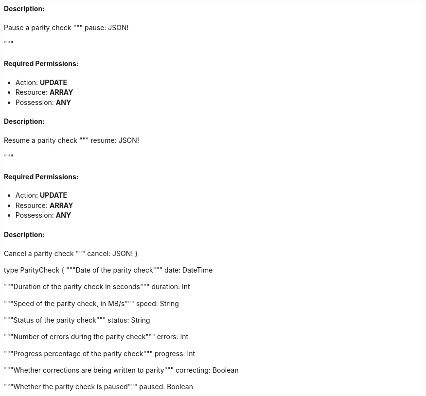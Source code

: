   #### Description:
  
  Pause a parity check
  """
  pause: JSON!

  """
  #### Required Permissions:
  
  - Action: **UPDATE**
  - Resource: **ARRAY**
  - Possession: **ANY**
  
  #### Description:
  
  Resume a parity check
  """
  resume: JSON!

  """
  #### Required Permissions:
  
  - Action: **UPDATE**
  - Resource: **ARRAY**
  - Possession: **ANY**
  
  #### Description:
  
  Cancel a parity check
  """
  cancel: JSON!
}

type ParityCheck {
  """Date of the parity check"""
  date: DateTime

  """Duration of the parity check in seconds"""
  duration: Int

  """Speed of the parity check, in MB/s"""
  speed: String

  """Status of the parity check"""
  status: String

  """Number of errors during the parity check"""
  errors: Int

  """Progress percentage of the parity check"""
  progress: Int

  """Whether corrections are being written to parity"""
  correcting: Boolean

  """Whether the parity check is paused"""
  paused: Boolean
